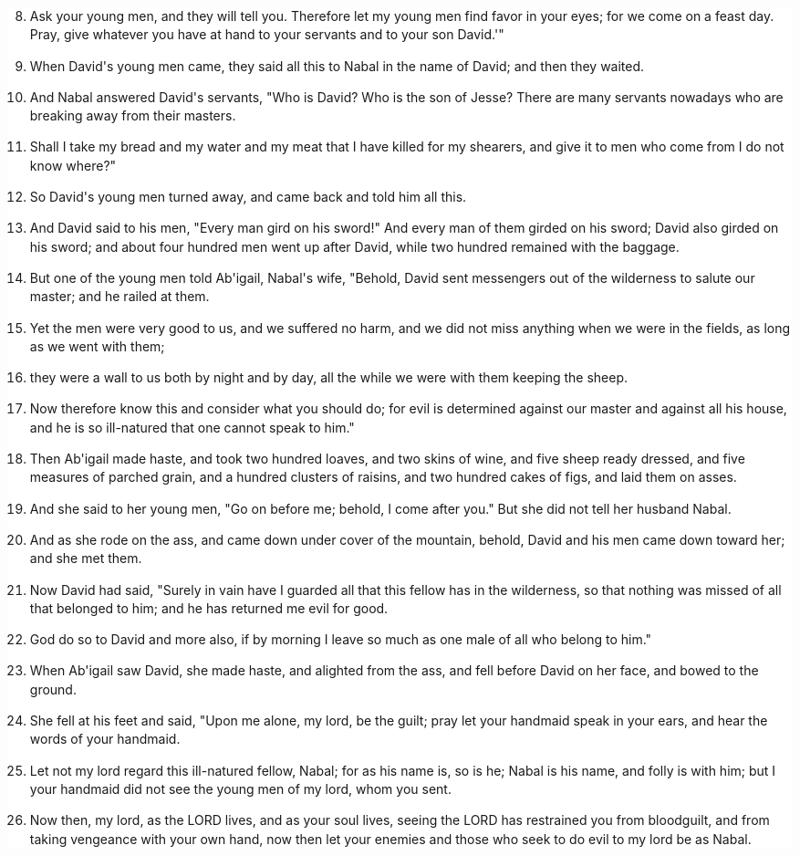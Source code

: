 8. Ask your young men, and they will tell you. Therefore let my young men find favor in your eyes; for we come on a feast day. Pray, give whatever you have at hand to your servants and to your son David.'"

9. When David's young men came, they said all this to Nabal in the name of David; and then they waited.

10. And Nabal answered David's servants, "Who is David? Who is the son of Jesse? There are many servants nowadays who are breaking away from their masters.

11. Shall I take my bread and my water and my meat that I have killed for my shearers, and give it to men who come from I do not know where?"

12. So David's young men turned away, and came back and told him all this.

13. And David said to his men, "Every man gird on his sword!" And every man of them girded on his sword; David also girded on his sword; and about four hundred men went up after David, while two hundred remained with the baggage.

14. But one of the young men told Ab'igail, Nabal's wife, "Behold, David sent messengers out of the wilderness to salute our master; and he railed at them.

15. Yet the men were very good to us, and we suffered no harm, and we did not miss anything when we were in the fields, as long as we went with them;

16. they were a wall to us both by night and by day, all the while we were with them keeping the sheep.

17. Now therefore know this and consider what you should do; for evil is determined against our master and against all his house, and he is so ill-natured that one cannot speak to him."

18. Then Ab'igail made haste, and took two hundred loaves, and two skins of wine, and five sheep ready dressed, and five measures of parched grain, and a hundred clusters of raisins, and two hundred cakes of figs, and laid them on asses.

19. And she said to her young men, "Go on before me; behold, I come after you." But she did not tell her husband Nabal.

20. And as she rode on the ass, and came down under cover of the mountain, behold, David and his men came down toward her; and she met them.

21. Now David had said, "Surely in vain have I guarded all that this fellow has in the wilderness, so that nothing was missed of all that belonged to him; and he has returned me evil for good.

22. God do so to David and more also, if by morning I leave so much as one male of all who belong to him."

23. When Ab'igail saw David, she made haste, and alighted from the ass, and fell before David on her face, and bowed to the ground.

24. She fell at his feet and said, "Upon me alone, my lord, be the guilt; pray let your handmaid speak in your ears, and hear the words of your handmaid.

25. Let not my lord regard this ill-natured fellow, Nabal; for as his name is, so is he; Nabal is his name, and folly is with him; but I your handmaid did not see the young men of my lord, whom you sent.

26. Now then, my lord, as the LORD lives, and as your soul lives, seeing the LORD has restrained you from bloodguilt, and from taking vengeance with your own hand, now then let your enemies and those who seek to do evil to my lord be as Nabal.
